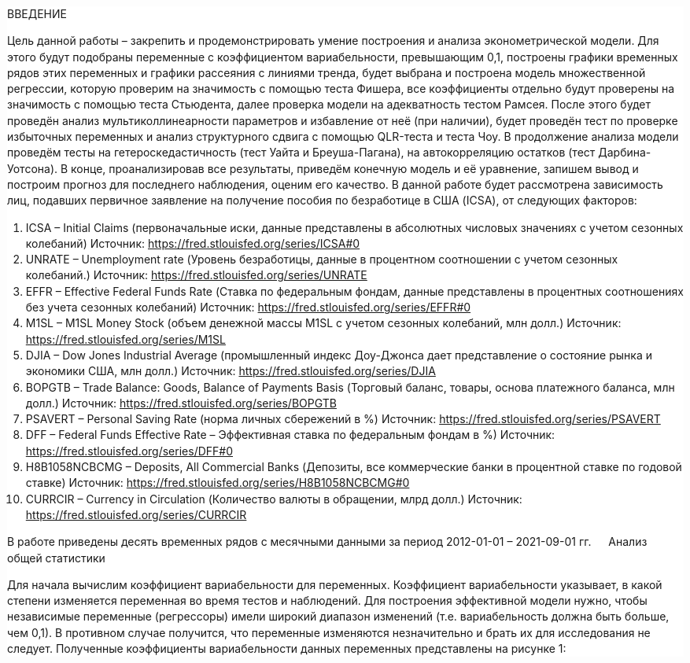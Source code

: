 
ВВЕДЕНИЕ

Цель данной работы – закрепить и продемонстрировать умение построения и анализа эконометрической модели. Для этого будут подобраны переменные с коэффициентом вариабельности, превышающим 0,1, построены графики временных рядов этих переменных и графики рассеяния с линиями тренда, будет выбрана и построена модель множественной регрессии, которую проверим на значимость с помощью теста Фишера, все коэффициенты отдельно будут проверены на значимость с помощью теста Стьюдента, далее проверка модели на адекватность тестом Рамсея. После этого будет проведён анализ мультиколлинеарности параметров и избавление от неё (при наличии), будет проведён тест по проверке избыточных переменных и анализ структурного сдвига с помощью QLR-теста и теста Чоу. В продолжение анализа модели проведём тесты на гетероскедастичность (тест Уайта и Бреуша-Пагана), на автокорреляцию остатков (тест Дарбина-Уотсона). В конце, проанализировав все результаты, приведём конечную модель и её уравнение, запишем вывод и построим прогноз для последнего наблюдения, оценим его качество.
В данной работе будет рассмотрена зависимость лиц, подавших первичное заявление на получение пособия по безработице в США (ICSA), от следующих факторов:
1.	ICSA – Initial Claims (первоначальные иски, данные представлены в абсолютных числовых значениях с учетом сезонных колебаний)
Источник: https://fred.stlouisfed.org/series/ICSA#0 
2.	UNRATE – Unemployment rate (Уровень безработицы, данные в процентном соотношении с учетом сезонных колебаний.)
Источник: https://fred.stlouisfed.org/series/UNRATE 
3.	EFFR – Effective Federal Funds Rate (Ставка по федеральным фондам, данные представлены в процентных соотношениях без учета сезонных колебаний)
Источник: https://fred.stlouisfed.org/series/EFFR#0 
4.	M1SL – M1SL Money Stock (объем денежной массы M1SL с учетом сезонных колебаний, млн долл.)
Источник: https://fred.stlouisfed.org/series/M1SL 
5.	DJIA – Dow Jones Industrial Average (промышленный индекс Доу-Джонса дает представление о состояние рынка и экономики США, млн долл.)
Источник: https://fred.stlouisfed.org/series/DJIA
6.	BOPGTB – Trade Balance: Goods, Balance of Payments Basis (Торговый баланс, товары, основа платежного баланса, млн долл.)
Источник: https://fred.stlouisfed.org/series/BOPGTB
7.	PSAVERT – Personal Saving Rate (норма личных сбережений в %)
Источник: https://fred.stlouisfed.org/series/PSAVERT 
8.	DFF – Federal Funds Effective Rate – Эффективная ставка по федеральным фондам в %)
Источник: https://fred.stlouisfed.org/series/DFF#0 
9.	H8B1058NCBCMG – Deposits, All Commercial Banks (Депозиты, все коммерческие банки в процентной ставке по годовой ставке)
Источник: https://fred.stlouisfed.org/series/H8B1058NCBCMG#0 
10.	CURRCIR – Currency in Circulation (Количество валюты в обращении, млрд долл.)
Источник: https://fred.stlouisfed.org/series/CURRCIR 

В работе приведены десять временных рядов с месячными данными за период 2012-01-01 – 2021-09-01 гг.
 
Анализ общей статистики

Для начала вычислим коэффициент вариабельности для переменных. Коэффициент вариабельности указывает, в какой степени изменяется переменная во время тестов и наблюдений. Для построения эффективной модели нужно, чтобы независимые переменные (регрессоры) имели широкий диапазон изменений (т.е. вариабельность должна быть больше, чем 0,1). В противном случае получится, что переменные изменяются незначительно и брать их для исследования не следует.
Полученные коэффициенты вариабельности данных переменных
представлены на рисунке 1:
 